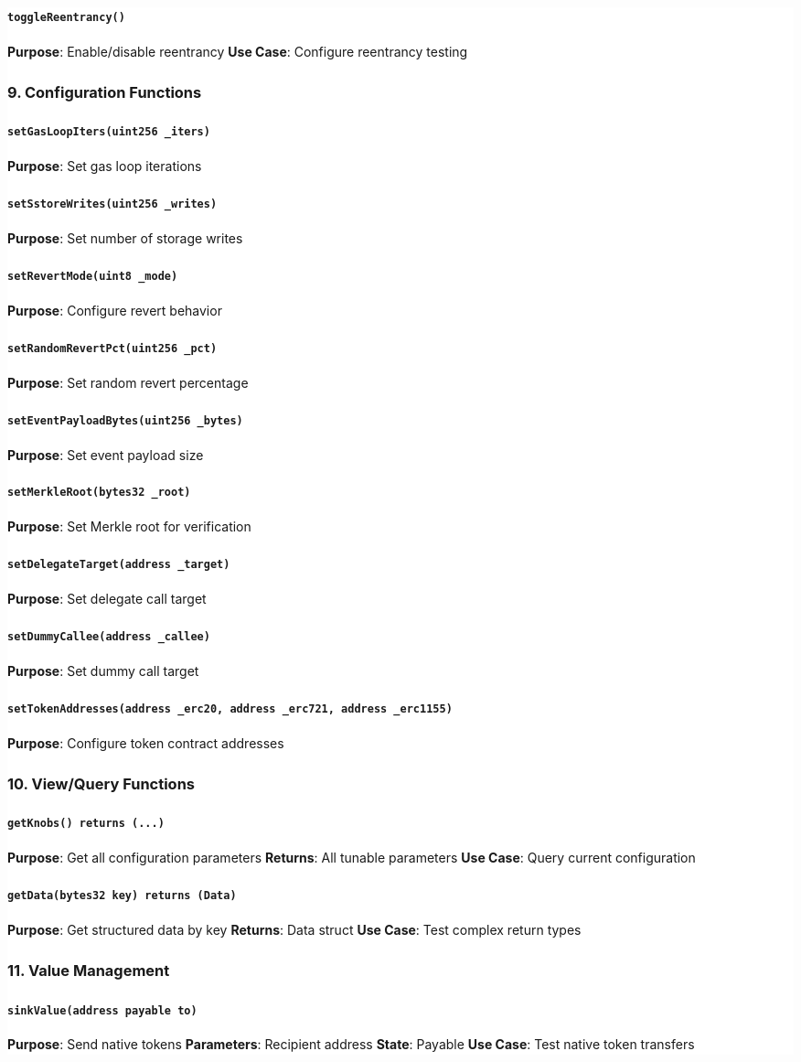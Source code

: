 #### `toggleReentrancy()`
**Purpose**: Enable/disable reentrancy
**Use Case**: Configure reentrancy testing

### 9. Configuration Functions

#### `setGasLoopIters(uint256 _iters)`
**Purpose**: Set gas loop iterations

#### `setSstoreWrites(uint256 _writes)`
**Purpose**: Set number of storage writes

#### `setRevertMode(uint8 _mode)`
**Purpose**: Configure revert behavior

#### `setRandomRevertPct(uint256 _pct)`
**Purpose**: Set random revert percentage

#### `setEventPayloadBytes(uint256 _bytes)`
**Purpose**: Set event payload size

#### `setMerkleRoot(bytes32 _root)`
**Purpose**: Set Merkle root for verification

#### `setDelegateTarget(address _target)`
**Purpose**: Set delegate call target

#### `setDummyCallee(address _callee)`
**Purpose**: Set dummy call target

#### `setTokenAddresses(address _erc20, address _erc721, address _erc1155)`
**Purpose**: Configure token contract addresses

### 10. View/Query Functions

#### `getKnobs() returns (...)`
**Purpose**: Get all configuration parameters
**Returns**: All tunable parameters
**Use Case**: Query current configuration

#### `getData(bytes32 key) returns (Data)`
**Purpose**: Get structured data by key
**Returns**: Data struct
**Use Case**: Test complex return types

### 11. Value Management

#### `sinkValue(address payable to)`
**Purpose**: Send native tokens
**Parameters**: Recipient address
**State**: Payable
**Use Case**: Test native token transfers

